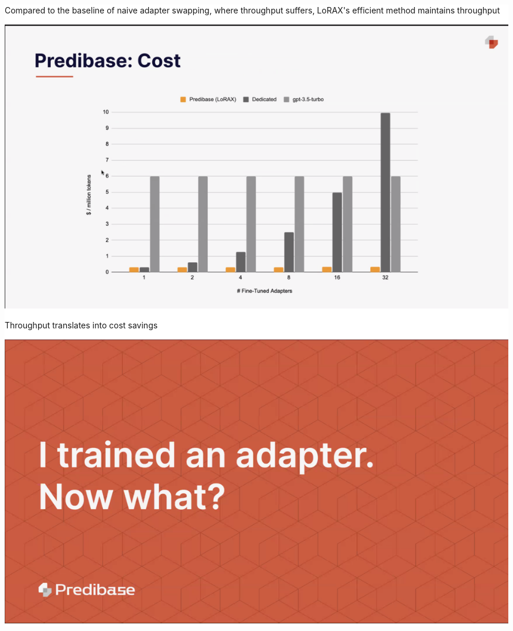 Compared to the baseline of naive adapter swapping, where throughput suffers, LoRAX's efficient method maintains throughput

![](_attachments/Pasted%20image%2020240604133505.png)

Throughput translates into cost savings

![](_attachments/Pasted%20image%2020240604133559.png)
